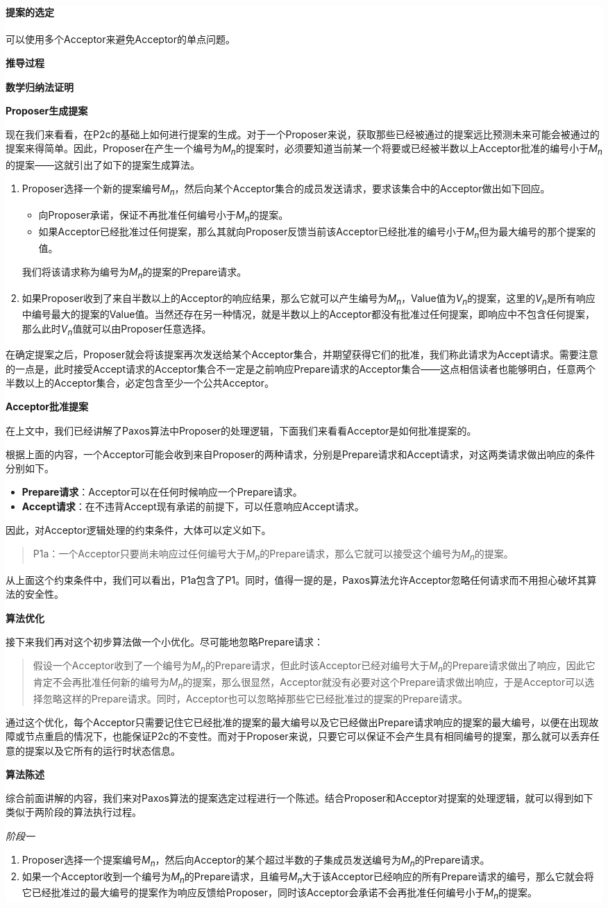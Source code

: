 #### 提案的选定

可以使用多个Acceptor来避免Acceptor的单点问题。

**推导过程**

**数学归纳法证明**

**Proposer生成提案**

现在我们来看看，在P2c的基础上如何进行提案的生成。对于一个Proposer来说，获取那些已经被通过的提案远比预测未来可能会被通过的提案来得简单。因此，Proposer在产生一个编号为$M_n$的提案时，必须要知道当前某一个将要或已经被半数以上Acceptor批准的编号小于$M_n$的提案——这就引出了如下的提案生成算法。

1. Proposer选择一个新的提案编号$M_n$，然后向某个Acceptor集合的成员发送请求，要求该集合中的Acceptor做出如下回应。

   - 向Proposer承诺，保证不再批准任何编号小于$M_n$的提案。
   - 如果Acceptor已经批准过任何提案，那么其就向Proposer反馈当前该Acceptor已经批准的编号小于$M_n$但为最大编号的那个提案的值。

   我们将该请求称为编号为$M_n$的提案的Prepare请求。

2. 如果Proposer收到了来自半数以上的Acceptor的响应结果，那么它就可以产生编号为$M_n$，Value值为$V_n$的提案，这里的$V_n$是所有响应中编号最大的提案的Value值。当然还存在另一种情况，就是半数以上的Acceptor都没有批准过任何提案，即响应中不包含任何提案，那么此时$V_n$值就可以由Proposer任意选择。

在确定提案之后，Proposer就会将该提案再次发送给某个Acceptor集合，并期望获得它们的批准，我们称此请求为Accept请求。需要注意的一点是，此时接受Accept请求的Acceptor集合不一定是之前响应Prepare请求的Acceptor集合——这点相信读者也能够明白，任意两个半数以上的Acceptor集合，必定包含至少一个公共Acceptor。

**Acceptor批准提案**

在上文中，我们已经讲解了Paxos算法中Proposer的处理逻辑，下面我们来看看Acceptor是如何批准提案的。

根据上面的内容，一个Acceptor可能会收到来自Proposer的两种请求，分别是Prepare请求和Accept请求，对这两类请求做出响应的条件分别如下。

- **Prepare请求**：Acceptor可以在任何时候响应一个Prepare请求。
- **Accept请求**：在不违背Accept现有承诺的前提下，可以任意响应Accept请求。

因此，对Acceptor逻辑处理的约束条件，大体可以定义如下。

> P1a：一个Acceptor只要尚未响应过任何编号大于$M_n$的Prepare请求，那么它就可以接受这个编号为$M_n$的提案。

从上面这个约束条件中，我们可以看出，P1a包含了P1。同时，值得一提的是，Paxos算法允许Acceptor忽略任何请求而不用担心破坏其算法的安全性。

**算法优化**

接下来我们再对这个初步算法做一个小优化。尽可能地忽略Prepare请求：

>假设一个Acceptor收到了一个编号为$M_n$的Prepare请求，但此时该Acceptor已经对编号大于$M_n$的Prepare请求做出了响应，因此它肯定不会再批准任何新的编号为$M_n$的提案，那么很显然，Acceptor就没有必要对这个Prepare请求做出响应，于是Acceptor可以选择忽略这样的Prepare请求。同时，Acceptor也可以忽略掉那些它已经批准过的提案的Prepare请求。

通过这个优化，每个Acceptor只需要记住它已经批准的提案的最大编号以及它已经做出Prepare请求响应的提案的最大编号，以便在出现故障或节点重启的情况下，也能保证P2c的不变性。而对于Proposer来说，只要它可以保证不会产生具有相同编号的提案，那么就可以丢弃任意的提案以及它所有的运行时状态信息。

**算法陈述**

综合前面讲解的内容，我们来对Paxos算法的提案选定过程进行一个陈述。结合Proposer和Acceptor对提案的处理逻辑，就可以得到如下类似于两阶段的算法执行过程。

*阶段一*

1. Proposer选择一个提案编号$M_n$，然后向Acceptor的某个超过半数的子集成员发送编号为$M_n$的Prepare请求。
2. 如果一个Acceptor收到一个编号为$M_n$的Prepare请求，且编号$M_n$大于该Acceptor已经响应的所有Prepare请求的编号，那么它就会将它已经批准过的最大编号的提案作为响应反馈给Proposer，同时该Acceptor会承诺不会再批准任何编号小于$M_n$的提案。
